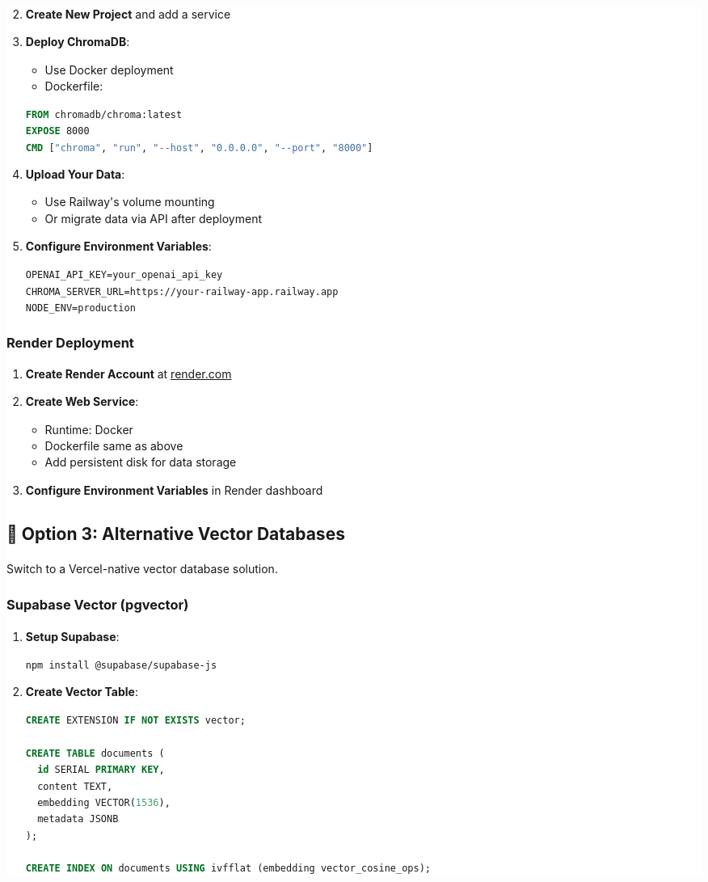 2. **Create New Project** and add a service

3. **Deploy ChromaDB**:

   - Use Docker deployment
   - Dockerfile:

   ```dockerfile
   FROM chromadb/chroma:latest
   EXPOSE 8000
   CMD ["chroma", "run", "--host", "0.0.0.0", "--port", "8000"]
   ```

4. **Upload Your Data**:

   - Use Railway's volume mounting
   - Or migrate data via API after deployment

5. **Configure Environment Variables**:
   ```env
   OPENAI_API_KEY=your_openai_api_key
   CHROMA_SERVER_URL=https://your-railway-app.railway.app
   NODE_ENV=production
   ```

### Render Deployment

1. **Create Render Account** at [render.com](https://render.com)

2. **Create Web Service**:

   - Runtime: Docker
   - Dockerfile same as above
   - Add persistent disk for data storage

3. **Configure Environment Variables** in Render dashboard

## 🔄 Option 3: Alternative Vector Databases

Switch to a Vercel-native vector database solution.

### Supabase Vector (pgvector)

1. **Setup Supabase**:

   ```bash
   npm install @supabase/supabase-js
   ```

2. **Create Vector Table**:

   ```sql
   CREATE EXTENSION IF NOT EXISTS vector;

   CREATE TABLE documents (
     id SERIAL PRIMARY KEY,
     content TEXT,
     embedding VECTOR(1536),
     metadata JSONB
   );

   CREATE INDEX ON documents USING ivfflat (embedding vector_cosine_ops);
   ```
